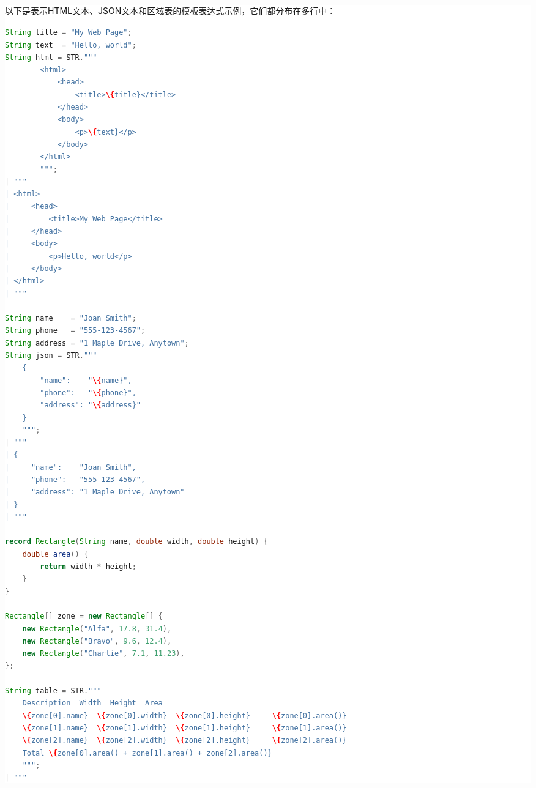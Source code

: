 以下是表示HTML文本、JSON文本和区域表的模板表达式示例，它们都分布在多行中：

```java
String title = "My Web Page";
String text  = "Hello, world";
String html = STR."""
        <html>
            <head>
                <title>\{title}</title>
            </head>
            <body>
                <p>\{text}</p>
            </body>
        </html>
        """;
| """
| <html>
|     <head>
|         <title>My Web Page</title>
|     </head>
|     <body>
|         <p>Hello, world</p>
|     </body>
| </html>
| """

String name    = "Joan Smith";
String phone   = "555-123-4567";
String address = "1 Maple Drive, Anytown";
String json = STR."""
    {
        "name":    "\{name}",
        "phone":   "\{phone}",
        "address": "\{address}"
    }
    """;
| """
| {
|     "name":    "Joan Smith",
|     "phone":   "555-123-4567",
|     "address": "1 Maple Drive, Anytown"
| }
| """

record Rectangle(String name, double width, double height) {
    double area() {
        return width * height;
    }
}

Rectangle[] zone = new Rectangle[] {
    new Rectangle("Alfa", 17.8, 31.4),
    new Rectangle("Bravo", 9.6, 12.4),
    new Rectangle("Charlie", 7.1, 11.23),
};

String table = STR."""
    Description  Width  Height  Area
    \{zone[0].name}  \{zone[0].width}  \{zone[0].height}     \{zone[0].area()}
    \{zone[1].name}  \{zone[1].width}  \{zone[1].height}     \{zone[1].area()}
    \{zone[2].name}  \{zone[2].width}  \{zone[2].height}     \{zone[2].area()}
    Total \{zone[0].area() + zone[1].area() + zone[2].area()}
    """;
| """
```